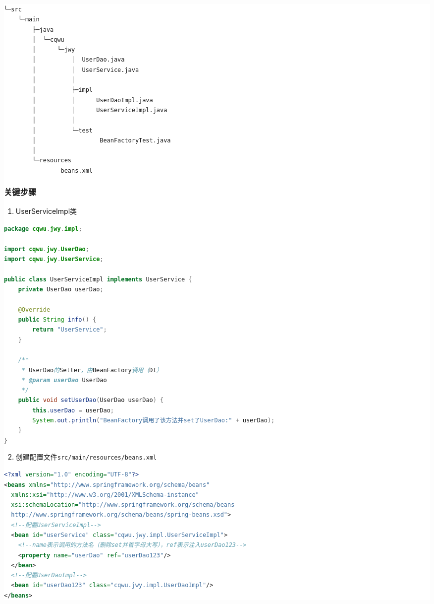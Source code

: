 ```
└─src
    └─main
        ├─java
        │  └─cqwu
        │      └─jwy
        │          │  UserDao.java
        │          │  UserService.java
        │          │
        │          ├─impl
        │          │      UserDaoImpl.java
        │          │      UserServiceImpl.java
        │          │
        │          └─test
        │                  BeanFactoryTest.java
        │
        └─resources
                beans.xml
```
### 关键步骤

1. UserServiceImpl类
```java
package cqwu.jwy.impl;

import cqwu.jwy.UserDao;
import cqwu.jwy.UserService;

public class UserServiceImpl implements UserService {
    private UserDao userDao;

    @Override
    public String info() {
        return "UserService";
    }

    /**
     * UserDao的Setter，由BeanFactory调用（DI）
     * @param userDao UserDao
     */
    public void setUserDao(UserDao userDao) {
        this.userDao = userDao;
        System.out.println("BeanFactory调用了该方法并set了UserDao:" + userDao);
    }
}

```

2. 创建配置文件`src/main/resources/beans.xml`
```xml
<?xml version="1.0" encoding="UTF-8"?>
<beans xmlns="http://www.springframework.org/schema/beans"
  xmlns:xsi="http://www.w3.org/2001/XMLSchema-instance"
  xsi:schemaLocation="http://www.springframework.org/schema/beans
  http://www.springframework.org/schema/beans/spring-beans.xsd">
  <!--配置UserServiceImpl-->
  <bean id="userService" class="cqwu.jwy.impl.UserServiceImpl">
    <!--name表示调用的方法名（删除set并首字母大写），ref表示注入userDao123-->
    <property name="userDao" ref="userDao123"/>
  </bean>
  <!--配置UserDaoImpl-->
  <bean id="userDao123" class="cqwu.jwy.impl.UserDaoImpl"/>
</beans>
```
